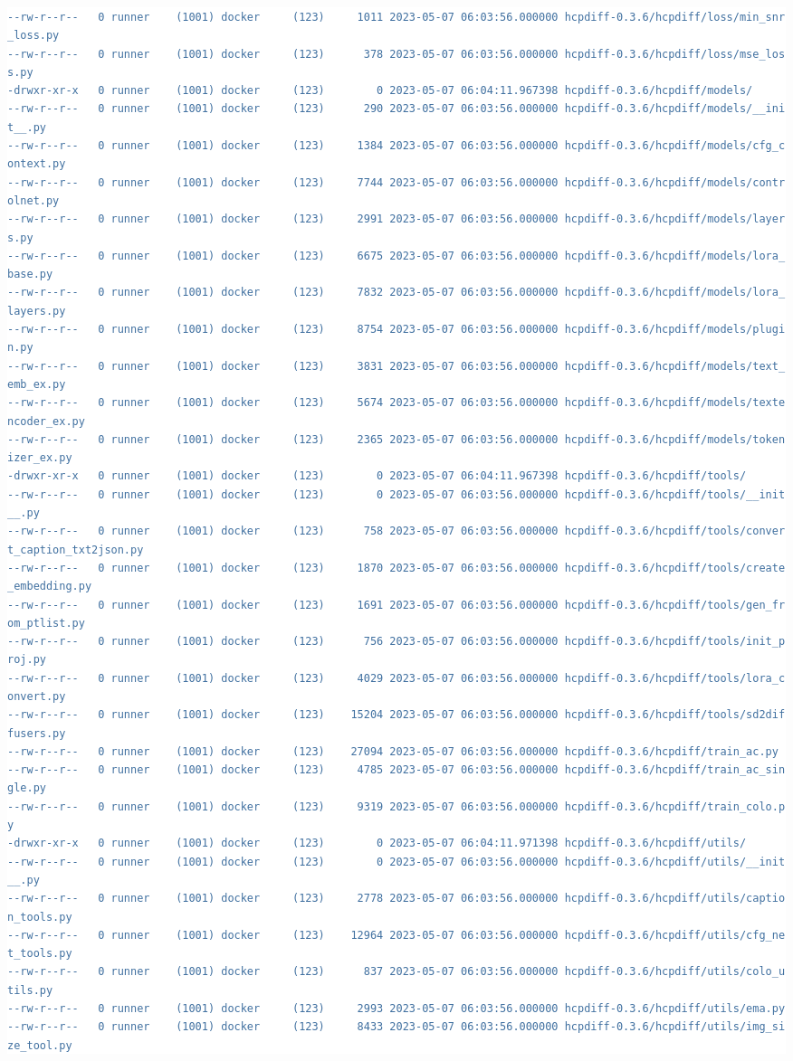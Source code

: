 ```diff
--rw-r--r--   0 runner    (1001) docker     (123)     1011 2023-05-07 06:03:56.000000 hcpdiff-0.3.6/hcpdiff/loss/min_snr_loss.py
--rw-r--r--   0 runner    (1001) docker     (123)      378 2023-05-07 06:03:56.000000 hcpdiff-0.3.6/hcpdiff/loss/mse_loss.py
-drwxr-xr-x   0 runner    (1001) docker     (123)        0 2023-05-07 06:04:11.967398 hcpdiff-0.3.6/hcpdiff/models/
--rw-r--r--   0 runner    (1001) docker     (123)      290 2023-05-07 06:03:56.000000 hcpdiff-0.3.6/hcpdiff/models/__init__.py
--rw-r--r--   0 runner    (1001) docker     (123)     1384 2023-05-07 06:03:56.000000 hcpdiff-0.3.6/hcpdiff/models/cfg_context.py
--rw-r--r--   0 runner    (1001) docker     (123)     7744 2023-05-07 06:03:56.000000 hcpdiff-0.3.6/hcpdiff/models/controlnet.py
--rw-r--r--   0 runner    (1001) docker     (123)     2991 2023-05-07 06:03:56.000000 hcpdiff-0.3.6/hcpdiff/models/layers.py
--rw-r--r--   0 runner    (1001) docker     (123)     6675 2023-05-07 06:03:56.000000 hcpdiff-0.3.6/hcpdiff/models/lora_base.py
--rw-r--r--   0 runner    (1001) docker     (123)     7832 2023-05-07 06:03:56.000000 hcpdiff-0.3.6/hcpdiff/models/lora_layers.py
--rw-r--r--   0 runner    (1001) docker     (123)     8754 2023-05-07 06:03:56.000000 hcpdiff-0.3.6/hcpdiff/models/plugin.py
--rw-r--r--   0 runner    (1001) docker     (123)     3831 2023-05-07 06:03:56.000000 hcpdiff-0.3.6/hcpdiff/models/text_emb_ex.py
--rw-r--r--   0 runner    (1001) docker     (123)     5674 2023-05-07 06:03:56.000000 hcpdiff-0.3.6/hcpdiff/models/textencoder_ex.py
--rw-r--r--   0 runner    (1001) docker     (123)     2365 2023-05-07 06:03:56.000000 hcpdiff-0.3.6/hcpdiff/models/tokenizer_ex.py
-drwxr-xr-x   0 runner    (1001) docker     (123)        0 2023-05-07 06:04:11.967398 hcpdiff-0.3.6/hcpdiff/tools/
--rw-r--r--   0 runner    (1001) docker     (123)        0 2023-05-07 06:03:56.000000 hcpdiff-0.3.6/hcpdiff/tools/__init__.py
--rw-r--r--   0 runner    (1001) docker     (123)      758 2023-05-07 06:03:56.000000 hcpdiff-0.3.6/hcpdiff/tools/convert_caption_txt2json.py
--rw-r--r--   0 runner    (1001) docker     (123)     1870 2023-05-07 06:03:56.000000 hcpdiff-0.3.6/hcpdiff/tools/create_embedding.py
--rw-r--r--   0 runner    (1001) docker     (123)     1691 2023-05-07 06:03:56.000000 hcpdiff-0.3.6/hcpdiff/tools/gen_from_ptlist.py
--rw-r--r--   0 runner    (1001) docker     (123)      756 2023-05-07 06:03:56.000000 hcpdiff-0.3.6/hcpdiff/tools/init_proj.py
--rw-r--r--   0 runner    (1001) docker     (123)     4029 2023-05-07 06:03:56.000000 hcpdiff-0.3.6/hcpdiff/tools/lora_convert.py
--rw-r--r--   0 runner    (1001) docker     (123)    15204 2023-05-07 06:03:56.000000 hcpdiff-0.3.6/hcpdiff/tools/sd2diffusers.py
--rw-r--r--   0 runner    (1001) docker     (123)    27094 2023-05-07 06:03:56.000000 hcpdiff-0.3.6/hcpdiff/train_ac.py
--rw-r--r--   0 runner    (1001) docker     (123)     4785 2023-05-07 06:03:56.000000 hcpdiff-0.3.6/hcpdiff/train_ac_single.py
--rw-r--r--   0 runner    (1001) docker     (123)     9319 2023-05-07 06:03:56.000000 hcpdiff-0.3.6/hcpdiff/train_colo.py
-drwxr-xr-x   0 runner    (1001) docker     (123)        0 2023-05-07 06:04:11.971398 hcpdiff-0.3.6/hcpdiff/utils/
--rw-r--r--   0 runner    (1001) docker     (123)        0 2023-05-07 06:03:56.000000 hcpdiff-0.3.6/hcpdiff/utils/__init__.py
--rw-r--r--   0 runner    (1001) docker     (123)     2778 2023-05-07 06:03:56.000000 hcpdiff-0.3.6/hcpdiff/utils/caption_tools.py
--rw-r--r--   0 runner    (1001) docker     (123)    12964 2023-05-07 06:03:56.000000 hcpdiff-0.3.6/hcpdiff/utils/cfg_net_tools.py
--rw-r--r--   0 runner    (1001) docker     (123)      837 2023-05-07 06:03:56.000000 hcpdiff-0.3.6/hcpdiff/utils/colo_utils.py
--rw-r--r--   0 runner    (1001) docker     (123)     2993 2023-05-07 06:03:56.000000 hcpdiff-0.3.6/hcpdiff/utils/ema.py
--rw-r--r--   0 runner    (1001) docker     (123)     8433 2023-05-07 06:03:56.000000 hcpdiff-0.3.6/hcpdiff/utils/img_size_tool.py
```